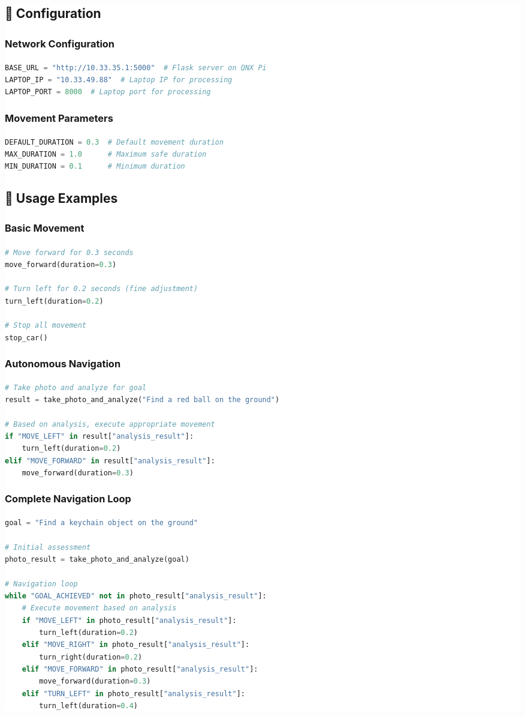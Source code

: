 ## 🔧 Configuration

### Network Configuration

```python
BASE_URL = "http://10.33.35.1:5000"  # Flask server on QNX Pi
LAPTOP_IP = "10.33.49.88"  # Laptop IP for processing
LAPTOP_PORT = 8000  # Laptop port for processing
```

### Movement Parameters

```python
DEFAULT_DURATION = 0.3  # Default movement duration
MAX_DURATION = 1.0      # Maximum safe duration
MIN_DURATION = 0.1      # Minimum duration
```

## 🚀 Usage Examples

### Basic Movement

```python
# Move forward for 0.3 seconds
move_forward(duration=0.3)

# Turn left for 0.2 seconds (fine adjustment)
turn_left(duration=0.2)

# Stop all movement
stop_car()
```

### Autonomous Navigation

```python
# Take photo and analyze for goal
result = take_photo_and_analyze("Find a red ball on the ground")

# Based on analysis, execute appropriate movement
if "MOVE_LEFT" in result["analysis_result"]:
    turn_left(duration=0.2)
elif "MOVE_FORWARD" in result["analysis_result"]:
    move_forward(duration=0.3)
```

### Complete Navigation Loop

```python
goal = "Find a keychain object on the ground"

# Initial assessment
photo_result = take_photo_and_analyze(goal)

# Navigation loop
while "GOAL_ACHIEVED" not in photo_result["analysis_result"]:
    # Execute movement based on analysis
    if "MOVE_LEFT" in photo_result["analysis_result"]:
        turn_left(duration=0.2)
    elif "MOVE_RIGHT" in photo_result["analysis_result"]:
        turn_right(duration=0.2)
    elif "MOVE_FORWARD" in photo_result["analysis_result"]:
        move_forward(duration=0.3)
    elif "TURN_LEFT" in photo_result["analysis_result"]:
        turn_left(duration=0.4)
```